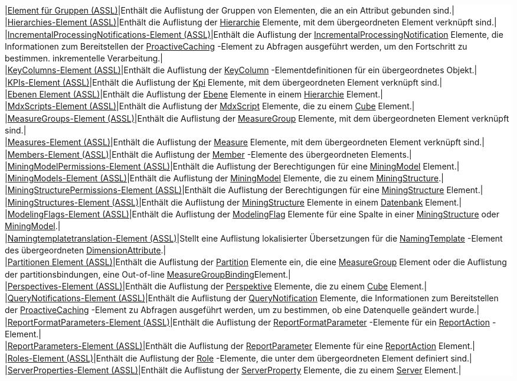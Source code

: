 |[Element für Gruppen &#40;ASSL&#41;](groups-element-assl.md)|Enthält die Auflistung der Gruppen von Elementen, die an ein Attribut gebunden sind.|  
|[Hierarchies-Element &#40;ASSL&#41;](hierarchies-element-assl.md)|Enthält die Auflistung der [Hierarchie](../objects/hierarchy-element-assl.md) Elemente, mit dem übergeordneten Element verknüpft sind.|  
|[IncrementalProcessingNotifications-Element &#40;ASSL&#41;](incrementalprocessingnotifications-element-assl.md)|Enthält die Auflistung der [IncrementalProcessingNotification](../objects/incrementalprocessingnotification-element-assl.md) Elemente, die Informationen zum Bereitstellen der [ProactiveCaching](../objects/proactivecaching-element-assl.md) -Element zu Abfragen ausgeführt werden, um den Fortschritt zu bestimmen. inkrementelle Verarbeitung.|  
|[KeyColumns-Element &#40;ASSL&#41;](keycolumns-element-assl.md)|Enthält die Auflistung der [KeyColumn](../objects/column-element-assl.md) -Elementdefinitionen für ein übergeordnetes Objekt.|  
|[KPIs-Element &#40;ASSL&#41;](kpis-element-assl.md)|Enthält die Auflistung der [Kpi](../objects/kpi-element-assl.md) Elemente, mit dem übergeordneten Element verknüpft sind.|  
|[Ebenen Element &#40;ASSL&#41;](levels-element-assl.md)|Enthält die Auflistung der [Ebene](../objects/level-element-assl.md) Elemente in einem [Hierarchie](../objects/hierarchy-element-assl.md) Element.|  
|[MdxScripts-Element &#40;ASSL&#41;](mdxscripts-element-assl.md)|Enthält die Auflistung der [MdxScript](../objects/mdxscript-element-assl.md) Elemente, die zu einem [Cube](../objects/cube-element-assl.md) Element.|  
|[MeasureGroups-Element &#40;ASSL&#41;](measuregroups-element-assl.md)|Enthält die Auflistung der [MeasureGroup](../objects/group-element-assl.md) Elemente, mit dem übergeordneten Element verknüpft sind.|  
|[Measures-Element &#40;ASSL&#41;](measures-element-assl.md)|Enthält die Auflistung der [Measure](../objects/measure-element-assl.md) Elemente, mit dem übergeordneten Element verknüpft sind.|  
|[Members-Element &#40;ASSL&#41;](members-element-assl.md)|Enthält die Auflistung der [Member](../objects/member-element-assl.md) -Elemente des übergeordneten Elements.|  
|[MiningModelPermissions-Element &#40;ASSL&#41;](miningmodelpermissions-element-assl.md)|Enthält die Auflistung der Berechtigungen für eine [MiningModel](../objects/miningmodel-element-assl.md) Element.|  
|[MiningModels-Element &#40;ASSL&#41;](miningmodels-element-assl.md)|Enthält die Auflistung der [MiningModel](../objects/miningmodel-element-assl.md) Elemente, die zu einem [MiningStructure](../objects/miningstructure-element-assl.md).|  
|[MiningStructurePermissions-Element &#40;ASSL&#41;](miningstructurepermissions-element-assl.md)|Enthält die Auflistung der Berechtigungen für eine [MiningStructure](../objects/miningstructure-element-assl.md) Element.|  
|[MiningStructures-Element &#40;ASSL&#41;](miningstructures-element-assl.md)|Enthält die Auflistung der [MiningStructure](../objects/miningstructure-element-assl.md) Elemente in einem [Datenbank](../objects/database-element-assl.md) Element.|  
|[ModelingFlags-Element &#40;ASSL&#41;](modelingflags-element-assl.md)|Enthält die Auflistung der [ModelingFlag](../objects/modelingflag-element-assl.md) Elemente für eine Spalte in einer [MiningStructure](../objects/miningstructure-element-assl.md) oder [MiningModel](../objects/miningmodel-element-assl.md).|  
|[Namingtemplatetranslation-Element &#40;ASSL&#41;](namingtemplatetranslations-element-assl.md)|Stellt eine Auflistung lokalisierter Übersetzungen für die [NamingTemplate](../properties/namingtemplate-element-assl.md) -Element des übergeordneten [DimensionAttribute](../data-type/dimensionattribute-data-type-assl.md).|  
|[Partitionen Element &#40;ASSL&#41;](partitions-element-assl.md)|Enthält die Auflistung der [Partition](../objects/partition-element-assl.md) Elemente ein, die eine [MeasureGroup](../objects/group-element-assl.md) Element oder die Auflistung der partitionsbindungen, eine Out-of-line [MeasureGroupBinding](../data-type/measuregroupbinding-data-type-out-of-line-assl.md)Element.|  
|[Perspectives-Element &#40;ASSL&#41;](perspectives-element-assl.md)|Enthält die Auflistung der [Perspektive](../objects/perspective-element-assl.md) Elemente, die zu einem [Cube](../objects/cube-element-assl.md) Element.|  
|[QueryNotifications-Element &#40;ASSL&#41;](querynotifications-element-assl.md)|Enthält die Auflistung der [QueryNotification](../objects/querynotification-element-assl.md) Elemente, die Informationen zum Bereitstellen der [ProactiveCaching](../objects/proactivecaching-element-assl.md) -Element zu Abfragen ausgeführt werden, um zu bestimmen, ob eine Datenquelle geändert wurde.|  
|[ReportFormatParameters-Element &#40;ASSL&#41;](reportformatparameters-element-assl.md)|Enthält die Auflistung der [ReportFormatParameter](../objects/reportformatparameter-element-asl.md) -Elemente für ein [ReportAction](../data-type/action-data-type-assl.md) -Element.|  
|[ReportParameters-Element &#40;ASSL&#41;](reportparameters-element-assl.md)|Enthält die Auflistung der [ReportParameter](../objects/reportparameter-element-assl.md) Elemente für eine [ReportAction](../data-type/action-data-type-assl.md) Element.|  
|[Roles-Element &#40;ASSL&#41;](roles-element-assl.md)|Enthält die Auflistung der [Role](../objects/role-element-assl.md) -Elemente, die unter dem übergeordneten Element definiert sind.|  
|[ServerProperties-Element &#40;ASSL&#41;](serverproperties-element-assl.md)|Enthält die Auflistung der [ServerProperty](../objects/serverproperty-element-assl.md) Elemente, die zu einem [Server](../objects/server-element-assl.md) Element.|  